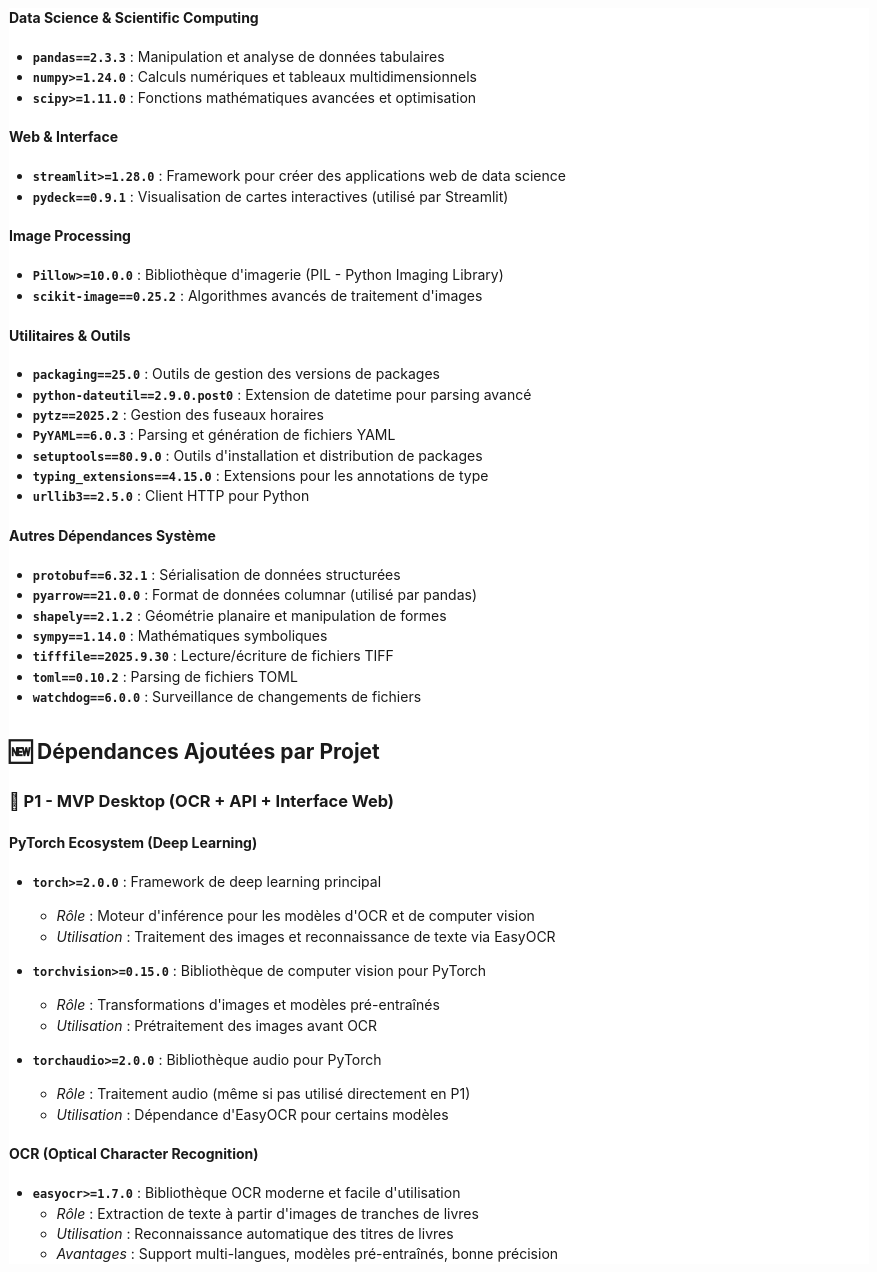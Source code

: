 #### Data Science & Scientific Computing
- **`pandas==2.3.3`** : Manipulation et analyse de données tabulaires
- **`numpy>=1.24.0`** : Calculs numériques et tableaux multidimensionnels
- **`scipy>=1.11.0`** : Fonctions mathématiques avancées et optimisation

#### Web & Interface
- **`streamlit>=1.28.0`** : Framework pour créer des applications web de data science
- **`pydeck==0.9.1`** : Visualisation de cartes interactives (utilisé par Streamlit)

#### Image Processing
- **`Pillow>=10.0.0`** : Bibliothèque d'imagerie (PIL - Python Imaging Library)
- **`scikit-image==0.25.2`** : Algorithmes avancés de traitement d'images

#### Utilitaires & Outils
- **`packaging==25.0`** : Outils de gestion des versions de packages
- **`python-dateutil==2.9.0.post0`** : Extension de datetime pour parsing avancé
- **`pytz==2025.2`** : Gestion des fuseaux horaires
- **`PyYAML==6.0.3`** : Parsing et génération de fichiers YAML
- **`setuptools==80.9.0`** : Outils d'installation et distribution de packages
- **`typing_extensions==4.15.0`** : Extensions pour les annotations de type
- **`urllib3==2.5.0`** : Client HTTP pour Python

#### Autres Dépendances Système
- **`protobuf==6.32.1`** : Sérialisation de données structurées
- **`pyarrow==21.0.0`** : Format de données columnar (utilisé par pandas)
- **`shapely==2.1.2`** : Géométrie planaire et manipulation de formes
- **`sympy==1.14.0`** : Mathématiques symboliques
- **`tifffile==2025.9.30`** : Lecture/écriture de fichiers TIFF
- **`toml==0.10.2`** : Parsing de fichiers TOML
- **`watchdog==6.0.0`** : Surveillance de changements de fichiers

## 🆕 Dépendances Ajoutées par Projet

### 🎯 P1 - MVP Desktop (OCR + API + Interface Web)

#### PyTorch Ecosystem (Deep Learning)
- **`torch>=2.0.0`** : Framework de deep learning principal
  - *Rôle* : Moteur d'inférence pour les modèles d'OCR et de computer vision
  - *Utilisation* : Traitement des images et reconnaissance de texte via EasyOCR

- **`torchvision>=0.15.0`** : Bibliothèque de computer vision pour PyTorch
  - *Rôle* : Transformations d'images et modèles pré-entraînés
  - *Utilisation* : Prétraitement des images avant OCR

- **`torchaudio>=2.0.0`** : Bibliothèque audio pour PyTorch
  - *Rôle* : Traitement audio (même si pas utilisé directement en P1)
  - *Utilisation* : Dépendance d'EasyOCR pour certains modèles

#### OCR (Optical Character Recognition)
- **`easyocr>=1.7.0`** : Bibliothèque OCR moderne et facile d'utilisation
  - *Rôle* : Extraction de texte à partir d'images de tranches de livres
  - *Utilisation* : Reconnaissance automatique des titres de livres
  - *Avantages* : Support multi-langues, modèles pré-entraînés, bonne précision
